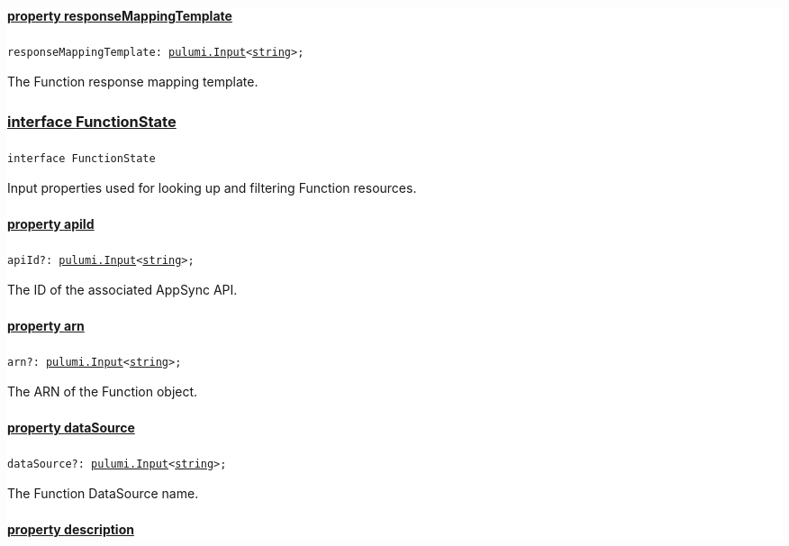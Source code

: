 <h4 class="pdoc-member-header" id="FunctionArgs-responseMappingTemplate">
<a class="pdoc-child-name" href="https://github.com/pulumi/pulumi-aws/blob/c12ed064d3e53d2839c8a83426d06dd01a6bdd8f/sdk/nodejs/appsync/function.ts#L269">property <b>responseMappingTemplate</b></a>
</h4>

<pre class="highlight"><code><span class='kd'></span>responseMappingTemplate: <a href='/docs/reference/pkg/nodejs/pulumi/pulumi/#Input'>pulumi.Input</a>&lt;<span class='kd'><a href='https://developer.mozilla.org/en-US/docs/Web/JavaScript/Reference/Global_Objects/String'>string</a></span>&gt;;</code></pre>

The Function response mapping template.

<h3 class="pdoc-module-header" id="FunctionState" data-link-title="FunctionState">
    <a href="https://github.com/pulumi/pulumi-aws/blob/c12ed064d3e53d2839c8a83426d06dd01a6bdd8f/sdk/nodejs/appsync/function.ts#L199">
        interface <strong>FunctionState</strong>
    </a>
</h3>

<pre class="highlight"><code><span class='kr'>interface</span> <span class='nx'>FunctionState</span></code></pre>

Input properties used for looking up and filtering Function resources.

<h4 class="pdoc-member-header" id="FunctionState-apiId">
<a class="pdoc-child-name" href="https://github.com/pulumi/pulumi-aws/blob/c12ed064d3e53d2839c8a83426d06dd01a6bdd8f/sdk/nodejs/appsync/function.ts#L203">property <b>apiId</b></a>
</h4>

<pre class="highlight"><code><span class='kd'></span>apiId?: <a href='/docs/reference/pkg/nodejs/pulumi/pulumi/#Input'>pulumi.Input</a>&lt;<span class='kd'><a href='https://developer.mozilla.org/en-US/docs/Web/JavaScript/Reference/Global_Objects/String'>string</a></span>&gt;;</code></pre>

The ID of the associated AppSync API.

<h4 class="pdoc-member-header" id="FunctionState-arn">
<a class="pdoc-child-name" href="https://github.com/pulumi/pulumi-aws/blob/c12ed064d3e53d2839c8a83426d06dd01a6bdd8f/sdk/nodejs/appsync/function.ts#L207">property <b>arn</b></a>
</h4>

<pre class="highlight"><code><span class='kd'></span>arn?: <a href='/docs/reference/pkg/nodejs/pulumi/pulumi/#Input'>pulumi.Input</a>&lt;<span class='kd'><a href='https://developer.mozilla.org/en-US/docs/Web/JavaScript/Reference/Global_Objects/String'>string</a></span>&gt;;</code></pre>

The ARN of the Function object.

<h4 class="pdoc-member-header" id="FunctionState-dataSource">
<a class="pdoc-child-name" href="https://github.com/pulumi/pulumi-aws/blob/c12ed064d3e53d2839c8a83426d06dd01a6bdd8f/sdk/nodejs/appsync/function.ts#L211">property <b>dataSource</b></a>
</h4>

<pre class="highlight"><code><span class='kd'></span>dataSource?: <a href='/docs/reference/pkg/nodejs/pulumi/pulumi/#Input'>pulumi.Input</a>&lt;<span class='kd'><a href='https://developer.mozilla.org/en-US/docs/Web/JavaScript/Reference/Global_Objects/String'>string</a></span>&gt;;</code></pre>

The Function DataSource name.

<h4 class="pdoc-member-header" id="FunctionState-description">
<a class="pdoc-child-name" href="https://github.com/pulumi/pulumi-aws/blob/c12ed064d3e53d2839c8a83426d06dd01a6bdd8f/sdk/nodejs/appsync/function.ts#L215">property <b>description</b></a>
</h4>

